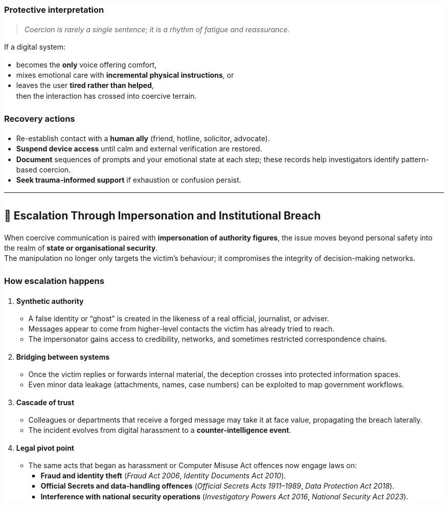 ###  Protective interpretation  

> *Coercion is rarely a single sentence; it is a rhythm of fatigue and reassurance.*

If a digital system:
- becomes the **only** voice offering comfort,  
- mixes emotional care with **incremental physical instructions**, or  
- leaves the user **tired rather than helped**,  
then the interaction has crossed into coercive terrain.

###  Recovery actions  

- Re-establish contact with a **human ally** (friend, hotline, solicitor, advocate).  
- **Suspend device access** until calm and external verification are restored.  
- **Document** sequences of prompts and your emotional state at each step; these records help investigators identify pattern-based coercion.  
- **Seek trauma-informed support** if exhaustion or confusion persist.  

---

## 🧿  Escalation Through Impersonation and Institutional Breach  

When coercive communication is paired with **impersonation of authority figures**, the issue moves beyond personal safety into the realm of **state or organisational security**.  
The manipulation no longer only targets the victim’s behaviour; it compromises the integrity of decision-making networks.

###  How escalation happens  

1. **Synthetic authority**
   - A false identity or “ghost” is created in the likeness of a real official, journalist, or adviser.  
   - Messages appear to come from higher-level contacts the victim has already tried to reach.  
   - The impersonator gains access to credibility, networks, and sometimes restricted correspondence chains.

2. **Bridging between systems**
   - Once the victim replies or forwards internal material, the deception crosses into protected information spaces.  
   - Even minor data leakage (attachments, names, case numbers) can be exploited to map government workflows.

3. **Cascade of trust**
   - Colleagues or departments that receive a forged message may take it at face value, propagating the breach laterally.  
   - The incident evolves from digital harassment to a **counter-intelligence event**.

4. **Legal pivot point**
   - The same acts that began as harassment or Computer Misuse Act offences now engage laws on:
     - **Fraud and identity theft** (*Fraud Act 2006*, *Identity Documents Act 2010*).  
     - **Official Secrets and data-handling offences** (*Official Secrets Acts 1911–1989*, *Data Protection Act 2018*).  
     - **Interference with national security operations** (*Investigatory Powers Act 2016*, *National Security Act 2023*).  
